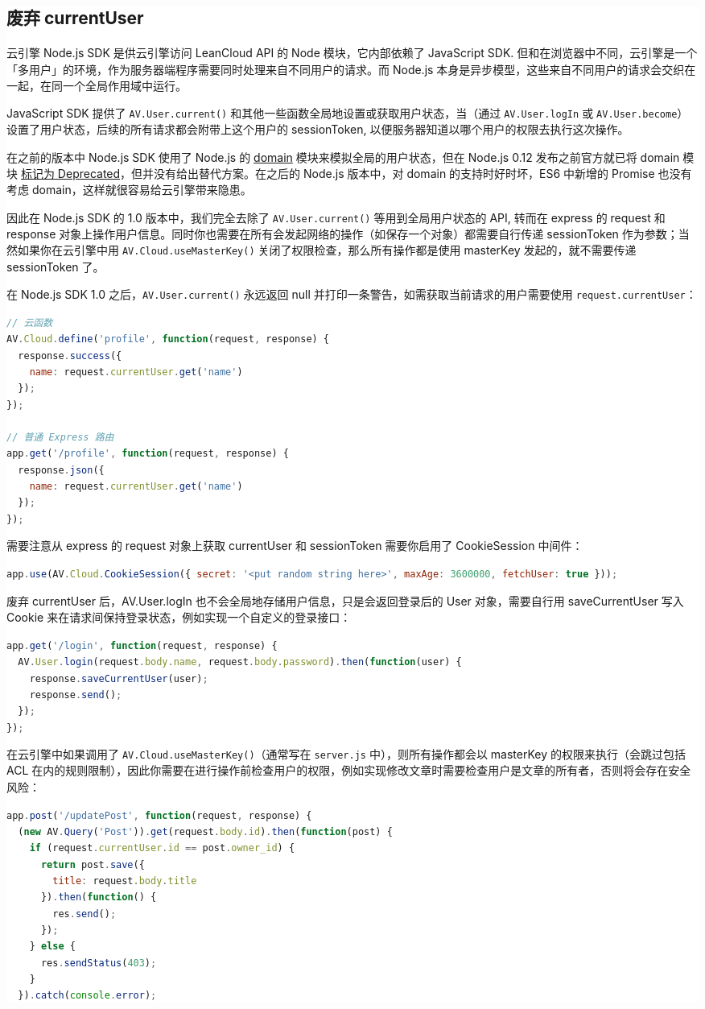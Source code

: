 ## 废弃 currentUser

云引擎 Node.js SDK 是供云引擎访问 LeanCloud API 的 Node 模块，它内部依赖了 JavaScript SDK. 但和在浏览器中不同，云引擎是一个「多用户」的环境，作为服务器端程序需要同时处理来自不同用户的请求。而 Node.js 本身是异步模型，这些来自不同用户的请求会交织在一起，在同一个全局作用域中运行。

JavaScript SDK 提供了 `AV.User.current()` 和其他一些函数全局地设置或获取用户状态，当（通过 `AV.User.logIn` 或 `AV.User.become`）设置了用户状态，后续的所有请求都会附带上这个用户的 sessionToken, 以便服务器知道以哪个用户的权限去执行这次操作。

在之前的版本中 Node.js SDK 使用了 Node.js 的 [domain](https://nodejs.org/api/domain.html) 模块来模拟全局的用户状态，但在 Node.js 0.12 发布之前官方就已将 domain 模块 [标记为 Deprecated](https://github.com/nodejs/node/issues/66)，但并没有给出替代方案。在之后的 Node.js 版本中，对 domain 的支持时好时坏，ES6 中新增的 Promise 也没有考虑 domain，这样就很容易给云引擎带来隐患。

因此在 Node.js SDK 的 1.0 版本中，我们完全去除了 `AV.User.current()` 等用到全局用户状态的 API, 转而在 express 的 request 和 response 对象上操作用户信息。同时你也需要在所有会发起网络的操作（如保存一个对象）都需要自行传递 sessionToken 作为参数；当然如果你在云引擎中用 `AV.Cloud.useMasterKey()` 关闭了权限检查，那么所有操作都是使用 masterKey 发起的，就不需要传递 sessionToken 了。

在 Node.js SDK 1.0 之后，`AV.User.current()` 永远返回 null 并打印一条警告，如需获取当前请求的用户需要使用 `request.currentUser`：

```javascript
// 云函数
AV.Cloud.define('profile', function(request, response) {
  response.success({
    name: request.currentUser.get('name')
  });
});

// 普通 Express 路由
app.get('/profile', function(request, response) {
  response.json({
    name: request.currentUser.get('name')
  });
});
```

需要注意从 express 的 request 对象上获取 currentUser 和 sessionToken 需要你启用了 CookieSession 中间件：

```javascript
app.use(AV.Cloud.CookieSession({ secret: '<put random string here>', maxAge: 3600000, fetchUser: true }));
```

废弃 currentUser 后，AV.User.logIn 也不会全局地存储用户信息，只是会返回登录后的 User 对象，需要自行用 saveCurrentUser 写入 Cookie 来在请求间保持登录状态，例如实现一个自定义的登录接口：

```javascript
app.get('/login', function(request, response) {
  AV.User.login(request.body.name, request.body.password).then(function(user) {
    response.saveCurrentUser(user);
    response.send();
  });
});
```

在云引擎中如果调用了 `AV.Cloud.useMasterKey()`（通常写在 `server.js` 中），则所有操作都会以 masterKey 的权限来执行（会跳过包括 ACL 在内的规则限制），因此你需要在进行操作前检查用户的权限，例如实现修改文章时需要检查用户是文章的所有者，否则将会存在安全风险：

```javascript
app.post('/updatePost', function(request, response) {
  (new AV.Query('Post')).get(request.body.id).then(function(post) {
    if (request.currentUser.id == post.owner_id) {
      return post.save({
        title: request.body.title
      }).then(function() {
        res.send();
      });
    } else {
      res.sendStatus(403);
    }
  }).catch(console.error);
```